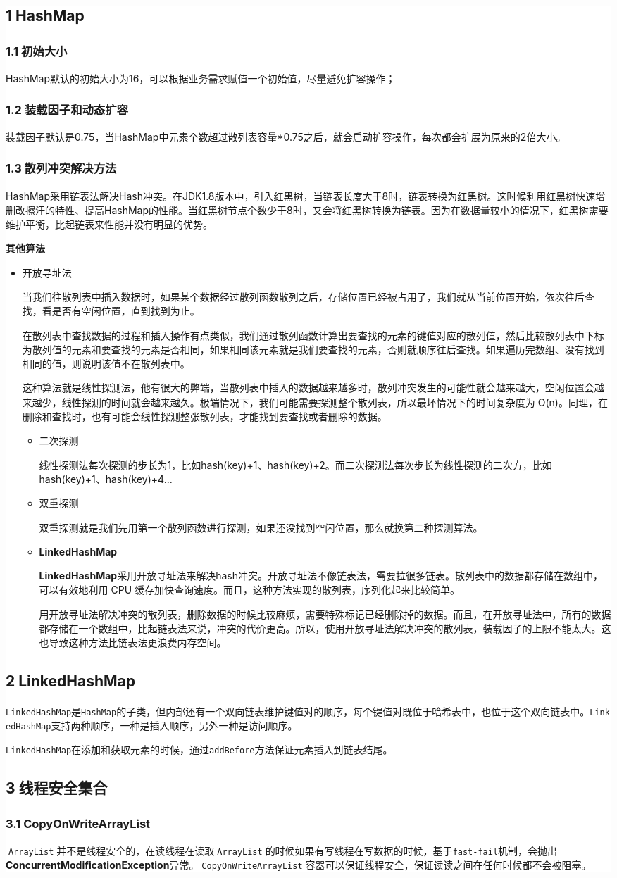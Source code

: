 ## 1 HashMap

### 1.1 初始大小

​	HashMap默认的初始大小为16，可以根据业务需求赋值一个初始值，尽量避免扩容操作；

### 1.2 装载因子和动态扩容

​	装载因子默认是0.75，当HashMap中元素个数超过散列表容量*0.75之后，就会启动扩容操作，每次都会扩展为原来的2倍大小。

### 1.3 散列冲突解决方法

​	HashMap采用链表法解决Hash冲突。在JDK1.8版本中，引入红黑树，当链表长度大于8时，链表转换为红黑树。这时候利用红黑树快速增删改擦汗的特性、提高HashMap的性能。当红黑树节点个数少于8时，又会将红黑树转换为链表。因为在数据量较小的情况下，红黑树需要维护平衡，比起链表来性能并没有明显的优势。

**其他算法**

- 开放寻址法

  当我们往散列表中插入数据时，如果某个数据经过散列函数散列之后，存储位置已经被占用了，我们就从当前位置开始，依次往后查找，看是否有空闲位置，直到找到为止。

  在散列表中查找数据的过程和插入操作有点类似，我们通过散列函数计算出要查找的元素的键值对应的散列值，然后比较散列表中下标为散列值的元素和要查找的元素是否相同，如果相同该元素就是我们要查找的元素，否则就顺序往后查找。如果遍历完数组、没有找到相同的值，则说明该值不在散列表中。

  这种算法就是线性探测法，他有很大的弊端，当散列表中插入的数据越来越多时，散列冲突发生的可能性就会越来越大，空闲位置会越来越少，线性探测的时间就会越来越久。极端情况下，我们可能需要探测整个散列表，所以最坏情况下的时间复杂度为 O(n)。同理，在删除和查找时，也有可能会线性探测整张散列表，才能找到要查找或者删除的数据。

  - 二次探测

    线性探测法每次探测的步长为1，比如hash(key)+1、hash(key)+2。而二次探测法每次步长为线性探测的二次方，比如hash(key)+1、hash(key)+4...

  - 双重探测

    双重探测就是我们先用第一个散列函数进行探测，如果还没找到空闲位置，那么就换第二种探测算法。

  - **LinkedHashMap**

    **LinkedHashMap**采用开放寻址法来解决hash冲突。开放寻址法不像链表法，需要拉很多链表。散列表中的数据都存储在数组中，可以有效地利用 CPU 缓存加快查询速度。而且，这种方法实现的散列表，序列化起来比较简单。

    用开放寻址法解决冲突的散列表，删除数据的时候比较麻烦，需要特殊标记已经删除掉的数据。而且，在开放寻址法中，所有的数据都存储在一个数组中，比起链表法来说，冲突的代价更高。所以，使用开放寻址法解决冲突的散列表，装载因子的上限不能太大。这也导致这种方法比链表法更浪费内存空间。

## 2 LinkedHashMap

`LinkedHashMap`是`HashMap`的子类，但内部还有一个双向链表维护键值对的顺序，每个键值对既位于哈希表中，也位于这个双向链表中。`LinkedHashMap`支持两种顺序，一种是插入顺序，另外一种是访问顺序。

`LinkedHashMap`在添加和获取元素的时候，通过`addBefore`方法保证元素插入到链表结尾。

## 3 线程安全集合

### 3.1 CopyOnWriteArrayList 

​	`ArrayList` 并不是线程安全的，在读线程在读取 `ArrayList` 的时候如果有写线程在写数据的时候，基于` fast-fail `机制，会抛出**ConcurrentModificationException**异常。 `CopyOnWriteArrayList` 容器可以保证线程安全，保证读读之间在任何时候都不会被阻塞。
